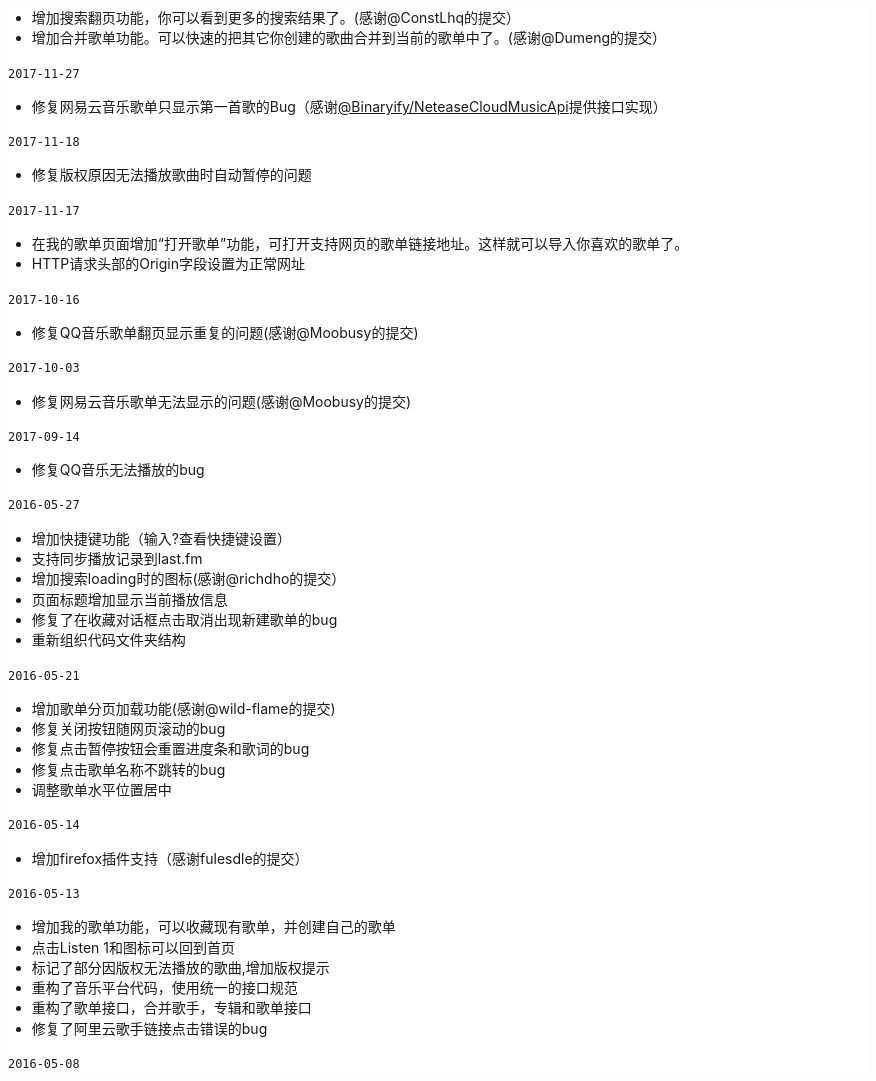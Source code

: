 * 增加搜索翻页功能，你可以看到更多的搜索结果了。(感谢@ConstLhq的提交）
* 增加合并歌单功能。可以快速的把其它你创建的歌曲合并到当前的歌单中了。(感谢@Dumeng的提交）

`2017-11-27`

* 修复网易云音乐歌单只显示第一首歌的Bug（感谢[@Binaryify/NeteaseCloudMusicApi](https://github.com/Binaryify/NeteaseCloudMusicApi)提供接口实现）

`2017-11-18`

* 修复版权原因无法播放歌曲时自动暂停的问题

`2017-11-17`

* 在我的歌单页面增加“打开歌单”功能，可打开支持网页的歌单链接地址。这样就可以导入你喜欢的歌单了。
* HTTP请求头部的Origin字段设置为正常网址

`2017-10-16`

* 修复QQ音乐歌单翻页显示重复的问题(感谢@Moobusy的提交)

`2017-10-03`

* 修复网易云音乐歌单无法显示的问题(感谢@Moobusy的提交)

`2017-09-14`

* 修复QQ音乐无法播放的bug

`2016-05-27`

* 增加快捷键功能（输入?查看快捷键设置）
* 支持同步播放记录到last.fm
* 增加搜索loading时的图标(感谢@richdho的提交）
* 页面标题增加显示当前播放信息
* 修复了在收藏对话框点击取消出现新建歌单的bug
* 重新组织代码文件夹结构

`2016-05-21`

* 增加歌单分页加载功能(感谢@wild-flame的提交)
* 修复关闭按钮随网页滚动的bug
* 修复点击暂停按钮会重置进度条和歌词的bug
* 修复点击歌单名称不跳转的bug
* 调整歌单水平位置居中

`2016-05-14`

* 增加firefox插件支持（感谢fulesdle的提交）

`2016-05-13`

* 增加我的歌单功能，可以收藏现有歌单，并创建自己的歌单
* 点击Listen 1和图标可以回到首页
* 标记了部分因版权无法播放的歌曲,增加版权提示
* 重构了音乐平台代码，使用统一的接口规范
* 重构了歌单接口，合并歌手，专辑和歌单接口
* 修复了阿里云歌手链接点击错误的bug


`2016-05-08`
